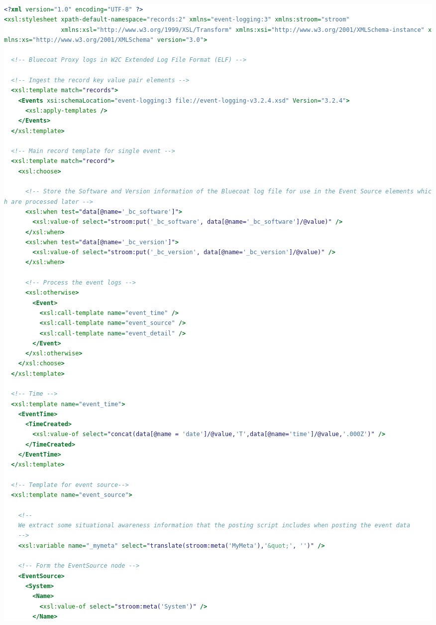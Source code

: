 ```xslt
<?xml version="1.0" encoding="UTF-8" ?>
<xsl:stylesheet xpath-default-namespace="records:2" xmlns="event-logging:3" xmlns:stroom="stroom" 
                xmlns:xsl="http://www.w3.org/1999/XSL/Transform" xmlns:xsi="http://www.w3.org/2001/XMLSchema-instance" xmlns:xs="http://www.w3.org/2001/XMLSchema" version="3.0">

  <!-- Bluecoat Proxy logs in W2C Extended Log File Format (ELF) -->

  <!-- Ingest the record key value pair elements -->
  <xsl:template match="records">
    <Events xsi:schemaLocation="event-logging:3 file://event-logging-v3.2.4.xsd" Version="3.2.4">
      <xsl:apply-templates />
    </Events>
  </xsl:template>

  <!-- Main record template for single event -->
  <xsl:template match="record">
    <xsl:choose>

      <!-- Store the Software and Version information of the Bluecoat log file for use in the Event Source elements which are processed later -->
      <xsl:when test="data[@name='_bc_software']">
        <xsl:value-of select="stroom:put('_bc_software', data[@name='_bc_software']/@value)" />
      </xsl:when>
      <xsl:when test="data[@name='_bc_version']">
        <xsl:value-of select="stroom:put('_bc_version', data[@name='_bc_version']/@value)" />
      </xsl:when>

      <!-- Process the event logs -->
      <xsl:otherwise>
        <Event>
          <xsl:call-template name="event_time" />
          <xsl:call-template name="event_source" />
          <xsl:call-template name="event_detail" />
        </Event>
      </xsl:otherwise>
    </xsl:choose>
  </xsl:template>

  <!-- Time -->
  <xsl:template name="event_time">
    <EventTime>
      <TimeCreated>
        <xsl:value-of select="concat(data[@name = 'date']/@value,'T',data[@name='time']/@value,'.000Z')" />
      </TimeCreated>
    </EventTime>
  </xsl:template>

  <!-- Template for event source-->
  <xsl:template name="event_source">

    <!--
    We extract some situational awareness information that the posting script includes when posting the event data 
    -->
    <xsl:variable name="_mymeta" select="translate(stroom:meta('MyMeta'),'&quot;', '')" />

    <!-- Form the EventSource node -->
    <EventSource>
      <System>
        <Name>
          <xsl:value-of select="stroom:meta('System')" />
        </Name>
```
